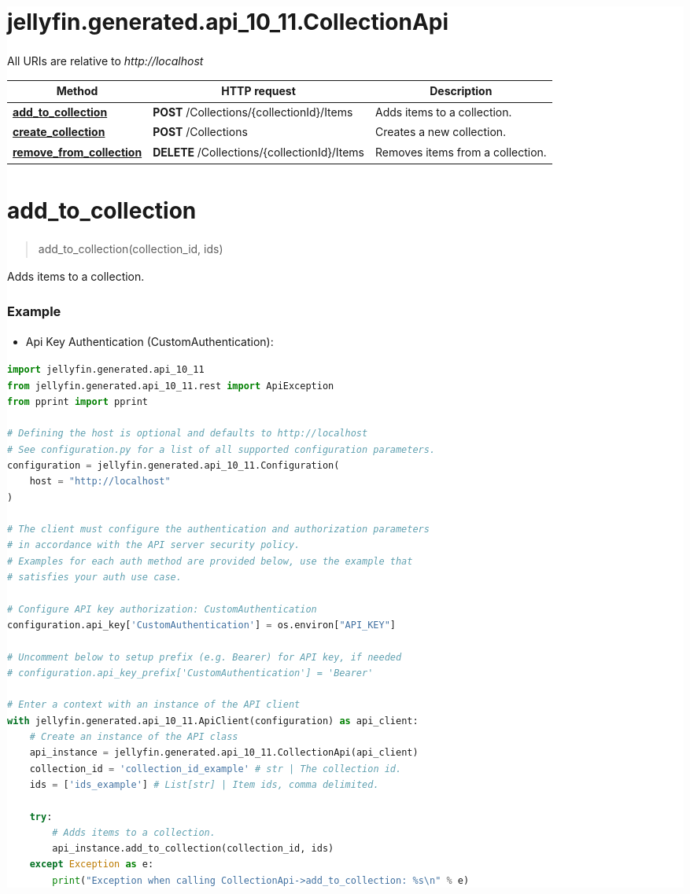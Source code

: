 # jellyfin.generated.api_10_11.CollectionApi

All URIs are relative to *http://localhost*

Method | HTTP request | Description
------------- | ------------- | -------------
[**add_to_collection**](CollectionApi.md#add_to_collection) | **POST** /Collections/{collectionId}/Items | Adds items to a collection.
[**create_collection**](CollectionApi.md#create_collection) | **POST** /Collections | Creates a new collection.
[**remove_from_collection**](CollectionApi.md#remove_from_collection) | **DELETE** /Collections/{collectionId}/Items | Removes items from a collection.


# **add_to_collection**
> add_to_collection(collection_id, ids)

Adds items to a collection.

### Example

* Api Key Authentication (CustomAuthentication):

```python
import jellyfin.generated.api_10_11
from jellyfin.generated.api_10_11.rest import ApiException
from pprint import pprint

# Defining the host is optional and defaults to http://localhost
# See configuration.py for a list of all supported configuration parameters.
configuration = jellyfin.generated.api_10_11.Configuration(
    host = "http://localhost"
)

# The client must configure the authentication and authorization parameters
# in accordance with the API server security policy.
# Examples for each auth method are provided below, use the example that
# satisfies your auth use case.

# Configure API key authorization: CustomAuthentication
configuration.api_key['CustomAuthentication'] = os.environ["API_KEY"]

# Uncomment below to setup prefix (e.g. Bearer) for API key, if needed
# configuration.api_key_prefix['CustomAuthentication'] = 'Bearer'

# Enter a context with an instance of the API client
with jellyfin.generated.api_10_11.ApiClient(configuration) as api_client:
    # Create an instance of the API class
    api_instance = jellyfin.generated.api_10_11.CollectionApi(api_client)
    collection_id = 'collection_id_example' # str | The collection id.
    ids = ['ids_example'] # List[str] | Item ids, comma delimited.

    try:
        # Adds items to a collection.
        api_instance.add_to_collection(collection_id, ids)
    except Exception as e:
        print("Exception when calling CollectionApi->add_to_collection: %s\n" % e)
```
